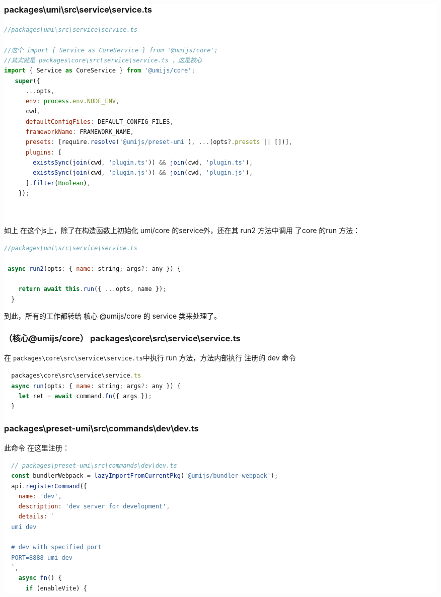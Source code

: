 ### packages\umi\src\service\service.ts


```js
//packages\umi\src\service\service.ts

//这个 import { Service as CoreService } from '@umijs/core'; 
//其实就是 packages\core\src\service\service.ts ，这是核心
import { Service as CoreService } from '@umijs/core';
   super({
      ...opts,
      env: process.env.NODE_ENV,
      cwd,
      defaultConfigFiles: DEFAULT_CONFIG_FILES,
      frameworkName: FRAMEWORK_NAME,
      presets: [require.resolve('@umijs/preset-umi'), ...(opts?.presets || [])],
      plugins: [
        existsSync(join(cwd, 'plugin.ts')) && join(cwd, 'plugin.ts'),
        existsSync(join(cwd, 'plugin.js')) && join(cwd, 'plugin.js'),
      ].filter(Boolean),
    });
	
  
```

如上 在这个js上，除了在构造函数上初始化 umi/core 的service外，还在其 run2 方法中调用 了core 的run 方法：


```js
//packages\umi\src\service\service.ts

 async run2(opts: { name: string; args?: any }) {
 
    return await this.run({ ...opts, name });
  }

```

到此，所有的工作都转给 核心  @umijs/core 的 service 类来处理了。

### （核心@umijs/core） packages\core\src\service\service.ts 

在 `packages\core\src\service\service.ts`中执行 run 方法，方法内部执行 注册的 dev 命令
```js
  packages\core\src\service\service.ts
  async run(opts: { name: string; args?: any }) {
    let ret = await command.fn({ args });
  }

```
### packages\preset-umi\src\commands\dev\dev.ts
此命令 在这里注册：
```js
  // packages\preset-umi\src\commands\dev\dev.ts
  const bundlerWebpack = lazyImportFromCurrentPkg('@umijs/bundler-webpack');
  api.registerCommand({
    name: 'dev',
    description: 'dev server for development',
    details: `
  umi dev

  # dev with specified port
  PORT=8888 umi dev
  `,
    async fn() {
      if (enableVite) {
```